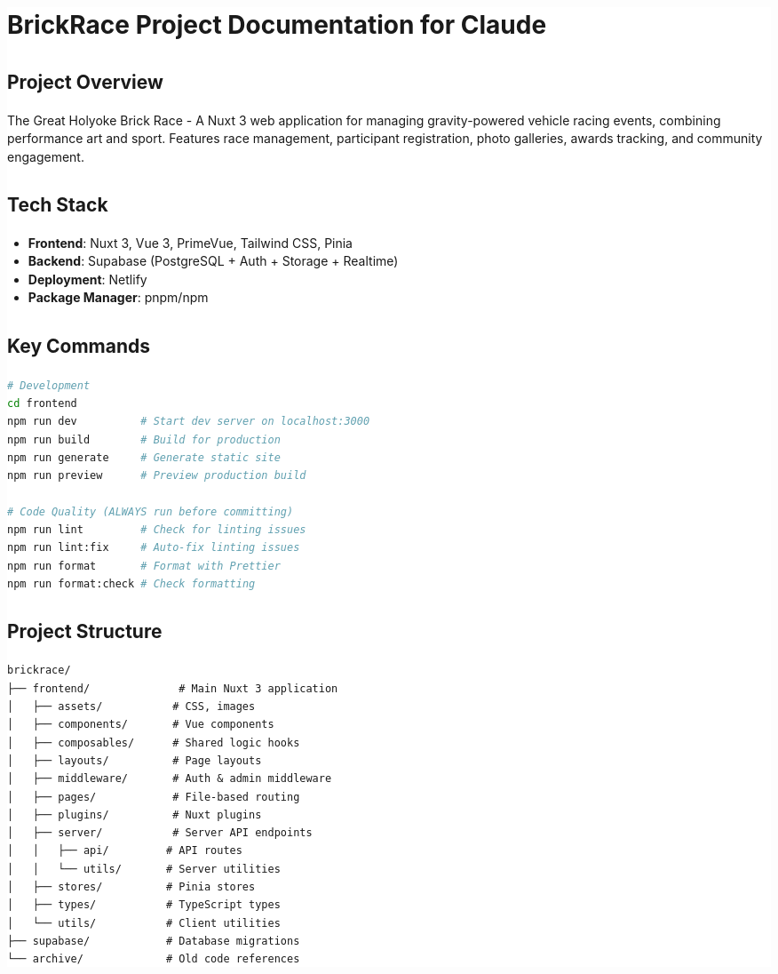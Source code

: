 # BrickRace Project Documentation for Claude

## Project Overview
The Great Holyoke Brick Race - A Nuxt 3 web application for managing gravity-powered vehicle racing events, combining performance art and sport. Features race management, participant registration, photo galleries, awards tracking, and community engagement.

## Tech Stack
- **Frontend**: Nuxt 3, Vue 3, PrimeVue, Tailwind CSS, Pinia
- **Backend**: Supabase (PostgreSQL + Auth + Storage + Realtime)
- **Deployment**: Netlify
- **Package Manager**: pnpm/npm

## Key Commands
```bash
# Development
cd frontend
npm run dev          # Start dev server on localhost:3000
npm run build        # Build for production
npm run generate     # Generate static site
npm run preview      # Preview production build

# Code Quality (ALWAYS run before committing)
npm run lint         # Check for linting issues
npm run lint:fix     # Auto-fix linting issues
npm run format       # Format with Prettier
npm run format:check # Check formatting
```

## Project Structure
```
brickrace/
├── frontend/              # Main Nuxt 3 application
│   ├── assets/           # CSS, images
│   ├── components/       # Vue components
│   ├── composables/      # Shared logic hooks
│   ├── layouts/          # Page layouts
│   ├── middleware/       # Auth & admin middleware
│   ├── pages/            # File-based routing
│   ├── plugins/          # Nuxt plugins
│   ├── server/           # Server API endpoints
│   │   ├── api/         # API routes
│   │   └── utils/       # Server utilities
│   ├── stores/          # Pinia stores
│   ├── types/           # TypeScript types
│   └── utils/           # Client utilities
├── supabase/            # Database migrations
└── archive/             # Old code references
```
